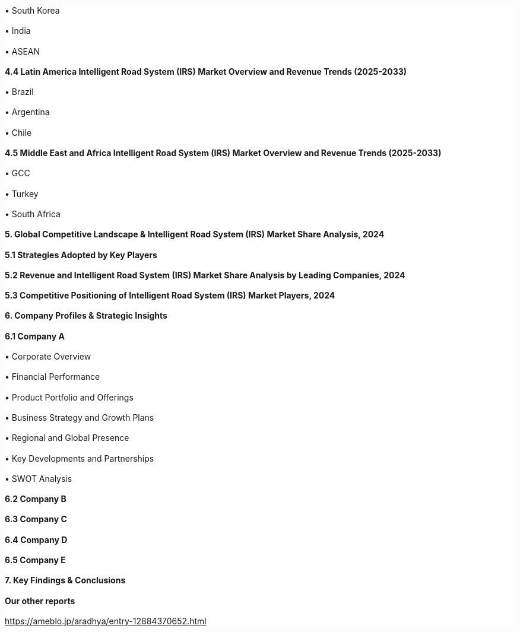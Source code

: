 • South Korea

• India

• ASEAN

<strong>4.4 Latin America Intelligent Road System (IRS) Market Overview and Revenue Trends (2025-2033)</strong>

• Brazil

• Argentina

• Chile

<strong>4.5 Middle East and Africa Intelligent Road System (IRS) Market Overview and Revenue Trends (2025-2033)</strong>

• GCC

• Turkey

• South Africa

<strong>5. Global Competitive Landscape & Intelligent Road System (IRS) Market Share Analysis, 2024</strong>

<strong>5.1 Strategies Adopted by Key Players</strong>

<strong>5.2 Revenue and Intelligent Road System (IRS) Market Share Analysis by Leading Companies, 2024</strong>

<strong>5.3 Competitive Positioning of Intelligent Road System (IRS) Market Players, 2024</strong>

<strong>6. Company Profiles & Strategic Insights</strong>

<strong>6.1 Company A</strong>

• Corporate Overview

• Financial Performance

• Product Portfolio and Offerings

• Business Strategy and Growth Plans

• Regional and Global Presence

• Key Developments and Partnerships

• SWOT Analysis

<strong>6.2 Company B</strong>

<strong>6.3 Company C</strong>

<strong>6.4 Company D</strong>

<strong>6.5 Company E</strong>

<strong>7. Key Findings & Conclusions</strong>

<strong>Our other reports</strong>

<a href=https://ameblo.jp/aradhya/entry-12884370652.html>https://ameblo.jp/aradhya/entry-12884370652.html</a>

